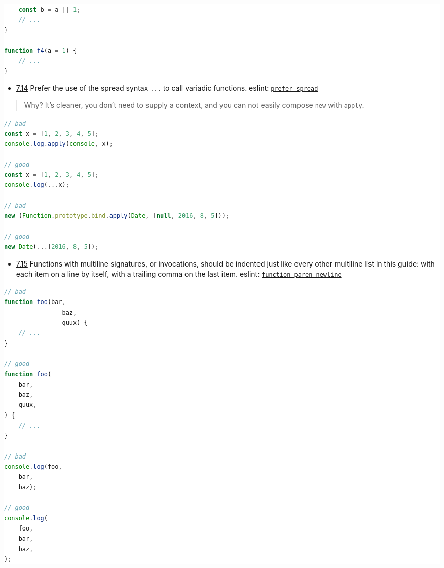 ```javascript
    const b = a || 1;
    // ...
}

function f4(a = 1) {
    // ...
}
```

* [7.14](--spread-vs-apply) Prefer the use of the spread syntax `...` to call variadic functions. eslint: [`prefer-spread`](https://eslint.org/docs/rules/prefer-spread)

> Why? It’s cleaner, you don’t need to supply a context, and you can not easily compose `new` with `apply`.  

```javascript
// bad
const x = [1, 2, 3, 4, 5];
console.log.apply(console, x);

// good
const x = [1, 2, 3, 4, 5];
console.log(...x);

// bad
new (Function.prototype.bind.apply(Date, [null, 2016, 8, 5]));

// good
new Date(...[2016, 8, 5]);
```


* [7.15](--signature-invocation-indentation) Functions with multiline signatures, or invocations, should be indented just like every other multiline list in this guide: with each item on a line by itself, with a trailing comma on the last item. eslint: [`function-paren-newline`](https://eslint.org/docs/rules/function-paren-newline)

```javascript
// bad
function foo(bar,
                baz,
                quux) {
    // ...
}

// good
function foo(
    bar,
    baz,
    quux,
) {
    // ...
}

// bad
console.log(foo,
    bar,
    baz);

// good
console.log(
    foo,
    bar,
    baz,
);
```
